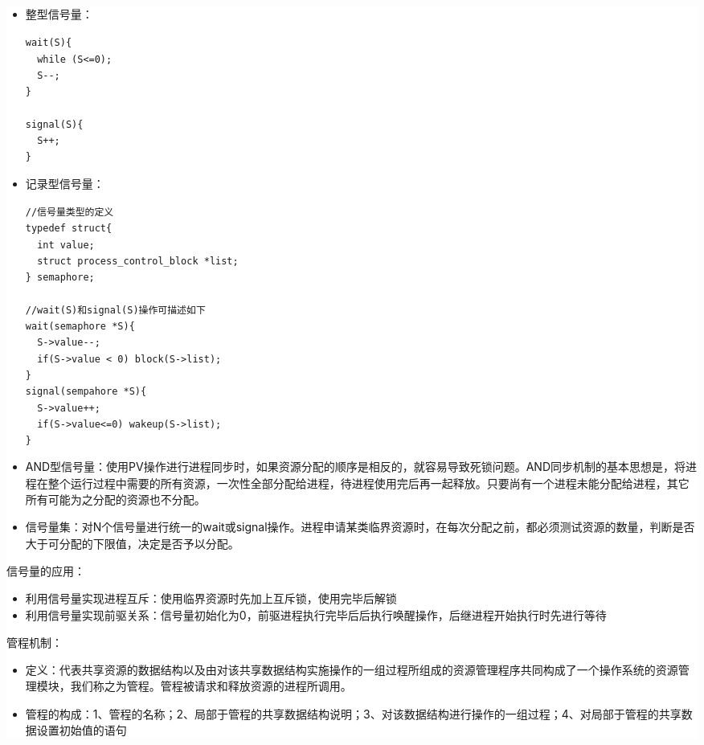 - 整型信号量：

  ```
  wait(S){
  	while (S<=0);
  	S--;
  }
  
  signal(S){
  	S++;
  }
  ```

- 记录型信号量：

  ```
  //信号量类型的定义
  typedef struct{
  	int value;
  	struct process_control_block *list;
  } semaphore;
  
  //wait(S)和signal(S)操作可描述如下
  wait(semaphore *S){
  	S->value--;
  	if(S->value < 0) block(S->list);
  }
  signal(sempahore *S){
  	S->value++;
  	if(S->value<=0) wakeup(S->list);
  }
  ```

- AND型信号量：使用PV操作进行进程同步时，如果资源分配的顺序是相反的，就容易导致死锁问题。AND同步机制的基本思想是，将进程在整个运行过程中需要的所有资源，一次性全部分配给进程，待进程使用完后再一起释放。只要尚有一个进程未能分配给进程，其它所有可能为之分配的资源也不分配。

- 信号量集：对N个信号量进行统一的wait或signal操作。进程申请某类临界资源时，在每次分配之前，都必须测试资源的数量，判断是否大于可分配的下限值，决定是否予以分配。

信号量的应用：

- 利用信号量实现进程互斥：使用临界资源时先加上互斥锁，使用完毕后解锁
- 利用信号量实现前驱关系：信号量初始化为0，前驱进程执行完毕后后执行唤醒操作，后继进程开始执行时先进行等待

管程机制：

- 定义：代表共享资源的数据结构以及由对该共享数据结构实施操作的一组过程所组成的资源管理程序共同构成了一个操作系统的资源管理模块，我们称之为管程。管程被请求和释放资源的进程所调用。

- 管程的构成：1、管程的名称；2、局部于管程的共享数据结构说明；3、对该数据结构进行操作的一组过程；4、对局部于管程的共享数据设置初始值的语句
